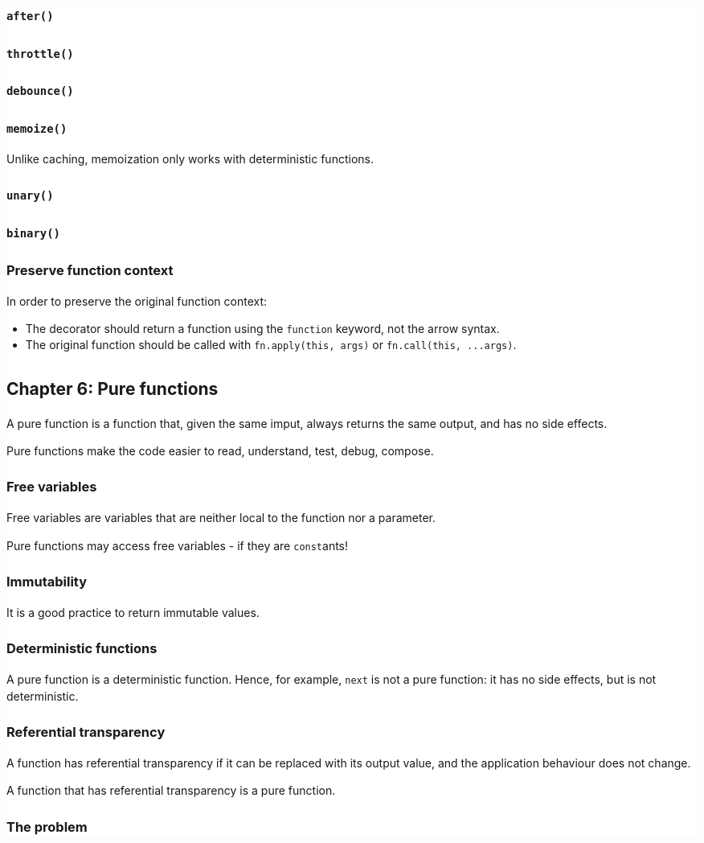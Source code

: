 ### `after()`

### `throttle()`

### `debounce()`

### `memoize()`

Unlike caching, memoization only works with deterministic functions.

### `unary()`

### `binary()`

### Preserve function context

In order to preserve the original function context:

- The decorator should return a function using the `function` keyword, not the arrow syntax.
- The original function should be called with `fn.apply(this, args)` or `fn.call(this, ...args)`.

## Chapter 6: Pure functions

A pure function is a function that, given the same imput, always returns the same output, and has no side effects.

Pure functions make the code easier to read, understand, test, debug, compose.

### Free variables

Free variables are variables that are neither local to the function nor a parameter.

Pure functions may access free variables - if they are `const`ants!

### Immutability

It is a good practice to return immutable values.

### Deterministic functions

A pure function is a deterministic function. Hence, for example, `next` is not a pure function: it has no side effects, but is not deterministic.

### Referential transparency

A function has referential transparency if it can be replaced with its output value, and the application behaviour does not change.

A function that has referential transparency is a pure function.

### The problem
